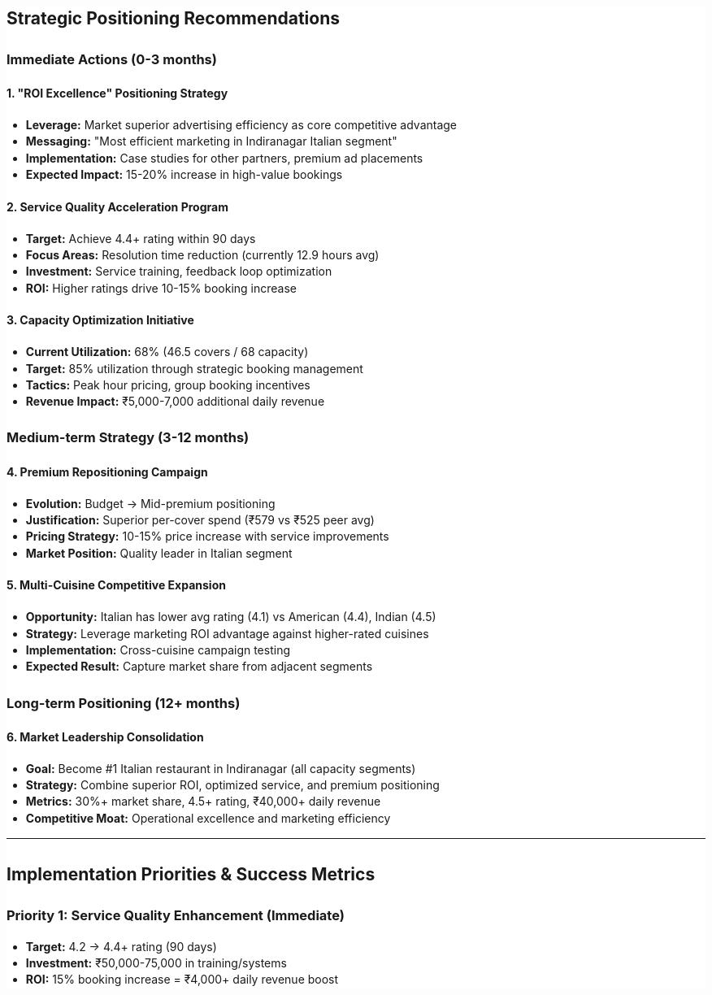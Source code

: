 
## Strategic Positioning Recommendations

### Immediate Actions (0-3 months)

#### 1. **"ROI Excellence" Positioning Strategy**
- **Leverage:** Market superior advertising efficiency as core competitive advantage
- **Messaging:** "Most efficient marketing in Indiranagar Italian segment"
- **Implementation:** Case studies for other partners, premium ad placements
- **Expected Impact:** 15-20% increase in high-value bookings

#### 2. **Service Quality Acceleration Program**
- **Target:** Achieve 4.4+ rating within 90 days
- **Focus Areas:** Resolution time reduction (currently 12.9 hours avg)
- **Investment:** Service training, feedback loop optimization
- **ROI:** Higher ratings drive 10-15% booking increase

#### 3. **Capacity Optimization Initiative**
- **Current Utilization:** 68% (46.5 covers / 68 capacity)
- **Target:** 85% utilization through strategic booking management
- **Tactics:** Peak hour pricing, group booking incentives
- **Revenue Impact:** ₹5,000-7,000 additional daily revenue

### Medium-term Strategy (3-12 months)

#### 4. **Premium Repositioning Campaign**
- **Evolution:** Budget → Mid-premium positioning
- **Justification:** Superior per-cover spend (₹579 vs ₹525 peer avg)
- **Pricing Strategy:** 10-15% price increase with service improvements
- **Market Position:** Quality leader in Italian segment

#### 5. **Multi-Cuisine Competitive Expansion**
- **Opportunity:** Italian has lower avg rating (4.1) vs American (4.4), Indian (4.5)
- **Strategy:** Leverage marketing ROI advantage against higher-rated cuisines
- **Implementation:** Cross-cuisine campaign testing
- **Expected Result:** Capture market share from adjacent segments

### Long-term Positioning (12+ months)

#### 6. **Market Leadership Consolidation**
- **Goal:** Become #1 Italian restaurant in Indiranagar (all capacity segments)
- **Strategy:** Combine superior ROI, optimized service, and premium positioning
- **Metrics:** 30%+ market share, 4.5+ rating, ₹40,000+ daily revenue
- **Competitive Moat:** Operational excellence and marketing efficiency

---

## Implementation Priorities & Success Metrics

### Priority 1: Service Quality Enhancement (Immediate)
- **Target:** 4.2 → 4.4+ rating (90 days)
- **Investment:** ₹50,000-75,000 in training/systems
- **ROI:** 15% booking increase = ₹4,000+ daily revenue boost
